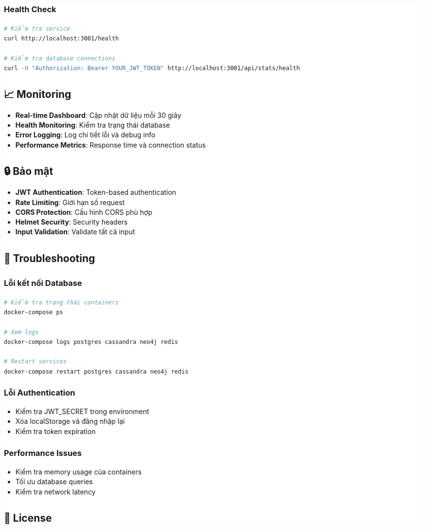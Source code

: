 ### Health Check
```bash
# Kiểm tra service
curl http://localhost:3001/health

# Kiểm tra database connections
curl -H "Authorization: Bearer YOUR_JWT_TOKEN" http://localhost:3001/api/stats/health
```

## 📈 Monitoring

- **Real-time Dashboard**: Cập nhật dữ liệu mỗi 30 giây
- **Health Monitoring**: Kiểm tra trạng thái database
- **Error Logging**: Log chi tiết lỗi và debug info
- **Performance Metrics**: Response time và connection status

## 🔒 Bảo mật

- **JWT Authentication**: Token-based authentication
- **Rate Limiting**: Giới hạn số request
- **CORS Protection**: Cấu hình CORS phù hợp
- **Helmet Security**: Security headers
- **Input Validation**: Validate tất cả input

## 🐛 Troubleshooting

### Lỗi kết nối Database
```bash
# Kiểm tra trạng thái containers
docker-compose ps

# Xem logs
docker-compose logs postgres cassandra neo4j redis

# Restart services
docker-compose restart postgres cassandra neo4j redis
```

### Lỗi Authentication
- Kiểm tra JWT_SECRET trong environment
- Xóa localStorage và đăng nhập lại
- Kiểm tra token expiration

### Performance Issues
- Kiểm tra memory usage của containers
- Tối ưu database queries
- Kiểm tra network latency

## 📝 License
